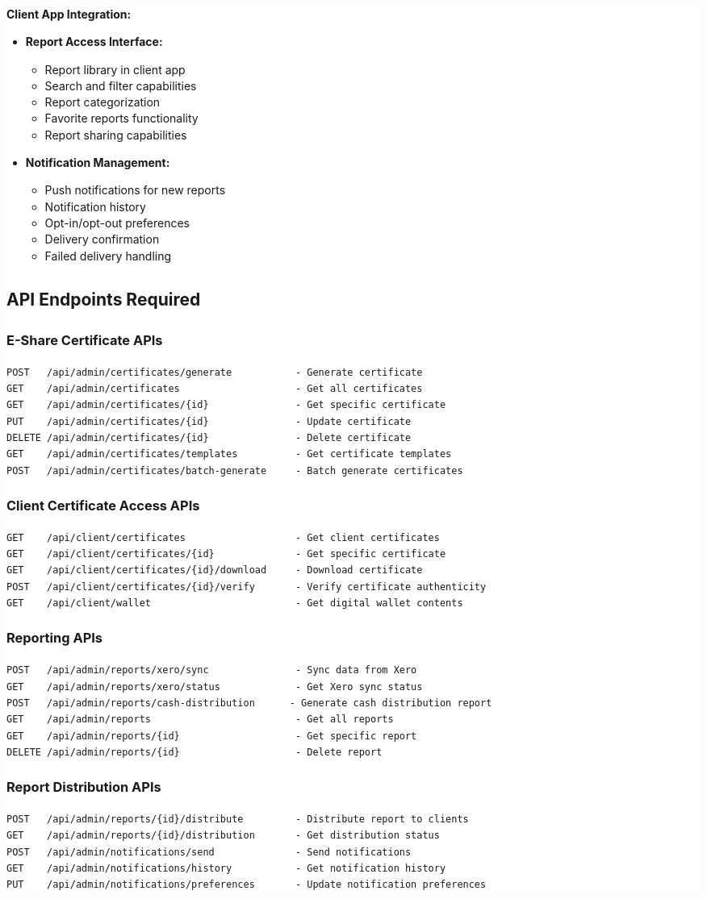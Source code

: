 **Client App Integration:**
- **Report Access Interface:**
  - Report library in client app
  - Search and filter capabilities
  - Report categorization
  - Favorite reports functionality
  - Report sharing capabilities

- **Notification Management:**
  - Push notifications for new reports
  - Notification history
  - Opt-in/opt-out preferences
  - Delivery confirmation
  - Failed delivery handling

## API Endpoints Required

### E-Share Certificate APIs
```
POST   /api/admin/certificates/generate           - Generate certificate
GET    /api/admin/certificates                    - Get all certificates
GET    /api/admin/certificates/{id}               - Get specific certificate
PUT    /api/admin/certificates/{id}               - Update certificate
DELETE /api/admin/certificates/{id}               - Delete certificate
GET    /api/admin/certificates/templates          - Get certificate templates
POST   /api/admin/certificates/batch-generate     - Batch generate certificates
```

### Client Certificate Access APIs
```
GET    /api/client/certificates                   - Get client certificates
GET    /api/client/certificates/{id}              - Get specific certificate
GET    /api/client/certificates/{id}/download     - Download certificate
POST   /api/client/certificates/{id}/verify       - Verify certificate authenticity
GET    /api/client/wallet                         - Get digital wallet contents
```

### Reporting APIs
```
POST   /api/admin/reports/xero/sync               - Sync data from Xero
GET    /api/admin/reports/xero/status             - Get Xero sync status
POST   /api/admin/reports/cash-distribution      - Generate cash distribution report
GET    /api/admin/reports                         - Get all reports
GET    /api/admin/reports/{id}                    - Get specific report
DELETE /api/admin/reports/{id}                    - Delete report
```

### Report Distribution APIs
```
POST   /api/admin/reports/{id}/distribute         - Distribute report to clients
GET    /api/admin/reports/{id}/distribution       - Get distribution status
POST   /api/admin/notifications/send              - Send notifications
GET    /api/admin/notifications/history           - Get notification history
PUT    /api/admin/notifications/preferences       - Update notification preferences
```

